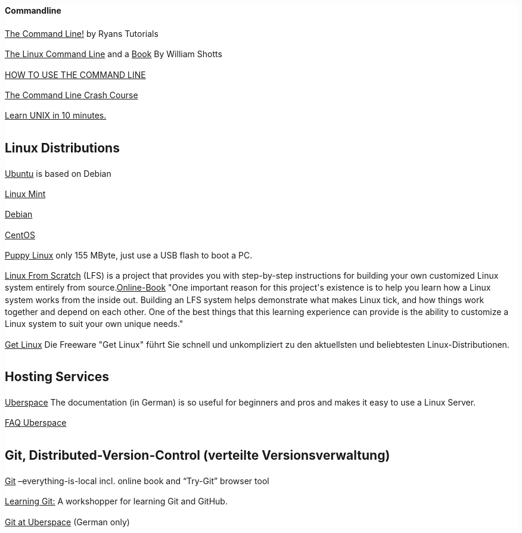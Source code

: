 #### Commandline 
	
[The Command Line!](http://ryanstutorials.net/linuxtutorial/commandline.php) by Ryans Tutorials

[The Linux Command Line](http://linuxcommand.org/) and a [Book](http://sourceforge.net/projects/linuxcommand/files/TLCL/13.07/TLCL-13.07.pdf/download) By William Shotts 

[HOW TO USE THE COMMAND LINE](http://generalassembly.github.io/prework/cl/#/)

[The Command Line Crash Course](http://cli.learncodethehardway.org/book/)

[Learn UNIX in 10 minutes.](http://freeengineer.org/learnUNIXin10minutes.html)

## Linux Distributions

[Ubuntu](http://www.ubuntu.com/desktop) is based on Debian

[Linux Mint](http://www.linuxmint.com/)

[Debian](https://www.debian.org/)

[CentOS](https://www.centos.org/)

[Puppy Linux](http://puppylinux.org/main/Overview%20and%20Getting%20Started.htm) only 155 MByte, just use a USB flash to boot a PC.

[Linux From Scratch](http://www.linuxfromscratch.org/lfs/) (LFS) is a project that provides you with step-by-step instructions for building your own customized Linux system entirely from source.[Online-Book](http://www.linuxfromscratch.org/lfs/view/stable/)
"One important reason for this project's existence is to help you learn how a Linux system works from the inside out. Building an LFS system helps demonstrate what makes Linux tick, and how things work together and depend on each other. One of the best things that this learning experience can provide is the ability to customize a Linux system to suit your own unique needs."


[Get Linux](http://www.chip.de/downloads/Get-Linux_60004886.html) Die Freeware "Get Linux" führt Sie schnell und unkompliziert zu den aktuellsten und beliebtesten Linux-Distributionen.

## Hosting Services

[Uberspace](https://uberspace.de/)
The documentation (in German) is so useful for beginners and pros and makes it easy to use a Linux Server.


[FAQ Uberspace](https://wiki.uberspace.de/faq)


## Git, Distributed-Version-Control (verteilte Versionsverwaltung)
[Git](http://git-scm.com/
) –everything-is-local incl. online book and “Try-Git” browser tool
 

[Learning Git:](https://github.com/jlord/git-it) A workshopper for learning Git and GitHub.
 

[Git at Uberspace](https://uberspace.de/) (German only)
